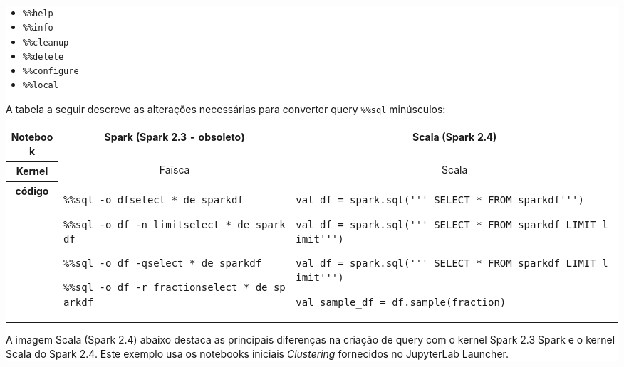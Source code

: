 - `%%help`
- `%%info`
- `%%cleanup`
- `%%delete`
- `%%configure`
- `%%local`

A tabela a seguir descreve as alterações necessárias para converter query `%%sql` minúsculos:

<table>
  <th>Notebook</th>
  <th>Spark (Spark 2.3 - obsoleto)</th>
  <th>Scala (Spark 2.4)</th>
  <tr>
  <th>Kernel</th>
  <td align="center">Faísca</td>
  <td align="center">Scala</td>
  </tr>
  <tr>
  <th>código</th>
    <td>
       <pre class="JSON language-JSON hljs">
%%sql -o dfselect * de sparkdf
</pre>
         <pre class="JSON language-JSON hljs">
%%sql -o df -n limitselect * de sparkdf
</pre>
         <pre class="JSON language-JSON hljs">
%%sql -o df -qselect * de sparkdf
</pre>
         <pre class="JSON language-JSON hljs">
%%sql -o df -r fractionselect * de sparkdf
</pre>
      </td>
      <td>
         <pre class="JSON language-JSON hljs">
val df = spark.sql(''' SELECT * FROM sparkdf''')
</pre>
         <pre class="JSON language-JSON hljs">
val df = spark.sql(''' SELECT * FROM sparkdf LIMIT limit''')
</pre>
         <pre class="JSON language-JSON hljs">
val df = spark.sql(''' SELECT * FROM sparkdf LIMIT limit''')
</pre>
         <pre class="JSON language-JSON hljs">
val sample_df = df.sample(fraction) </pre>
      </td>
   </tr>
</table>

A imagem Scala (Spark 2.4) abaixo destaca as principais diferenças na criação de query com o kernel Spark 2.3 Spark e o kernel Scala do Spark 2.4. Este exemplo usa os notebooks iniciais *Clustering* fornecidos no JupyterLab Launcher.
